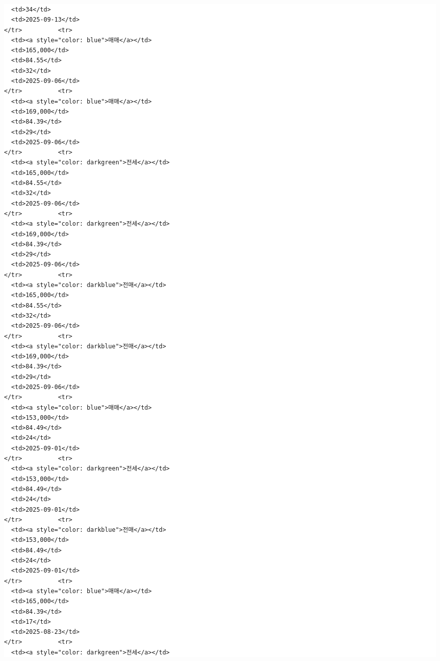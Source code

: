       <td>34</td>
      <td>2025-09-13</td>
    </tr>          <tr>
      <td><a style="color: blue">매매</a></td>
      <td>165,000</td>
      <td>84.55</td>
      <td>32</td>
      <td>2025-09-06</td>
    </tr>          <tr>
      <td><a style="color: blue">매매</a></td>
      <td>169,000</td>
      <td>84.39</td>
      <td>29</td>
      <td>2025-09-06</td>
    </tr>          <tr>
      <td><a style="color: darkgreen">전세</a></td>
      <td>165,000</td>
      <td>84.55</td>
      <td>32</td>
      <td>2025-09-06</td>
    </tr>          <tr>
      <td><a style="color: darkgreen">전세</a></td>
      <td>169,000</td>
      <td>84.39</td>
      <td>29</td>
      <td>2025-09-06</td>
    </tr>          <tr>
      <td><a style="color: darkblue">전매</a></td>
      <td>165,000</td>
      <td>84.55</td>
      <td>32</td>
      <td>2025-09-06</td>
    </tr>          <tr>
      <td><a style="color: darkblue">전매</a></td>
      <td>169,000</td>
      <td>84.39</td>
      <td>29</td>
      <td>2025-09-06</td>
    </tr>          <tr>
      <td><a style="color: blue">매매</a></td>
      <td>153,000</td>
      <td>84.49</td>
      <td>24</td>
      <td>2025-09-01</td>
    </tr>          <tr>
      <td><a style="color: darkgreen">전세</a></td>
      <td>153,000</td>
      <td>84.49</td>
      <td>24</td>
      <td>2025-09-01</td>
    </tr>          <tr>
      <td><a style="color: darkblue">전매</a></td>
      <td>153,000</td>
      <td>84.49</td>
      <td>24</td>
      <td>2025-09-01</td>
    </tr>          <tr>
      <td><a style="color: blue">매매</a></td>
      <td>165,000</td>
      <td>84.39</td>
      <td>17</td>
      <td>2025-08-23</td>
    </tr>          <tr>
      <td><a style="color: darkgreen">전세</a></td>